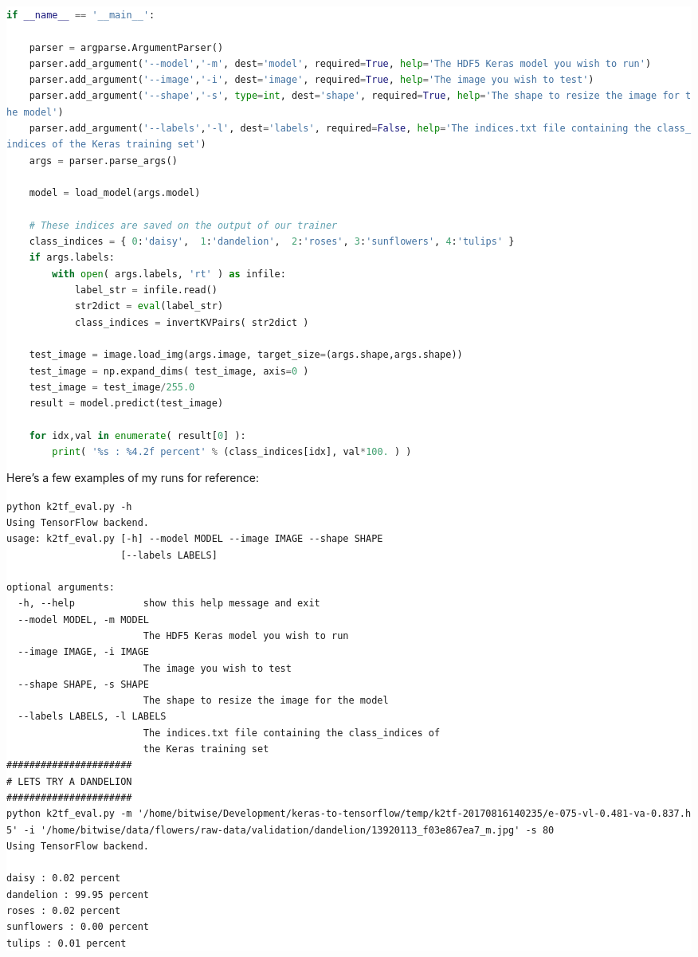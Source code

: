 ```python
if __name__ == '__main__':

    parser = argparse.ArgumentParser()
    parser.add_argument('--model','-m', dest='model', required=True, help='The HDF5 Keras model you wish to run')
    parser.add_argument('--image','-i', dest='image', required=True, help='The image you wish to test')
    parser.add_argument('--shape','-s', type=int, dest='shape', required=True, help='The shape to resize the image for the model')
    parser.add_argument('--labels','-l', dest='labels', required=False, help='The indices.txt file containing the class_indices of the Keras training set')
    args = parser.parse_args()

    model = load_model(args.model)
    
    # These indices are saved on the output of our trainer
    class_indices = { 0:'daisy',  1:'dandelion',  2:'roses', 3:'sunflowers', 4:'tulips' }
    if args.labels:
        with open( args.labels, 'rt' ) as infile:
            label_str = infile.read()
            str2dict = eval(label_str)
            class_indices = invertKVPairs( str2dict )

    test_image = image.load_img(args.image, target_size=(args.shape,args.shape))
    test_image = np.expand_dims( test_image, axis=0 )
    test_image = test_image/255.0
    result = model.predict(test_image)

    for idx,val in enumerate( result[0] ):
        print( '%s : %4.2f percent' % (class_indices[idx], val*100. ) )
```

Here’s a few examples of my runs for reference:

```
python k2tf_eval.py -h
Using TensorFlow backend.
usage: k2tf_eval.py [-h] --model MODEL --image IMAGE --shape SHAPE
                    [--labels LABELS]

optional arguments:
  -h, --help            show this help message and exit
  --model MODEL, -m MODEL
                        The HDF5 Keras model you wish to run
  --image IMAGE, -i IMAGE
                        The image you wish to test
  --shape SHAPE, -s SHAPE
                        The shape to resize the image for the model
  --labels LABELS, -l LABELS
                        The indices.txt file containing the class_indices of
                        the Keras training set
######################
# LETS TRY A DANDELION
######################
python k2tf_eval.py -m '/home/bitwise/Development/keras-to-tensorflow/temp/k2tf-20170816140235/e-075-vl-0.481-va-0.837.h5' -i '/home/bitwise/data/flowers/raw-data/validation/dandelion/13920113_f03e867ea7_m.jpg' -s 80
Using TensorFlow backend.

daisy : 0.02 percent
dandelion : 99.95 percent
roses : 0.02 percent
sunflowers : 0.00 percent
tulips : 0.01 percent
```